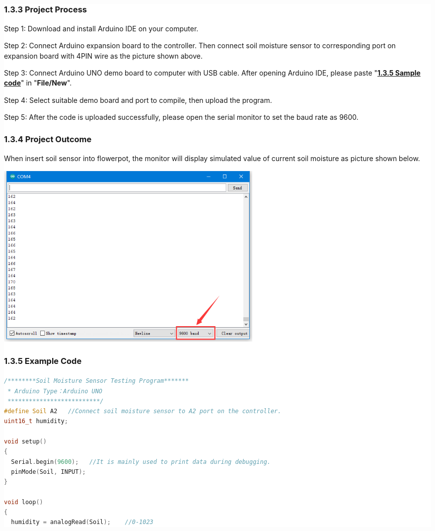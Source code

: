 ### 1.3.3 Project Process

Step 1: Download and install Arduino IDE on your computer.

Step 2: Connect Arduino expansion board to the controller. Then connect soil moisture sensor to corresponding port on expansion board with 4PIN wire as the picture shown above.

Step 3: Connect Arduino UNO demo board to computer with USB cable. After opening Arduino IDE, please paste "**[1.3.5 Sample code](#anchor_1_3_5)**" in "**File/New**".

Step 4: Select suitable demo board and port to compile, then upload the program.

Step 5: After the code is uploaded successfully, please open the serial monitor to set the baud rate as 9600.

### 1.3.4 Project Outcome 

When insert soil sensor into flowerpot, the monitor will display simulated value of current soil moisture as picture shown below.

<img class="common_img" src="../_static/media/chapter_1/section_1/media/image5.png" style="width:500px" />

<p id="anchor_1_3_5"></p>

### 1.3.5 Example Code

```c++
/********Soil Moisture Sensor Testing Program*******
 * Arduino Type：Arduino UNO
 **************************/
#define Soil A2   //Connect soil moisture sensor to A2 port on the controller.
uint16_t humidity;

void setup()
{
  Serial.begin(9600);   //It is mainly used to print data during debugging.
  pinMode(Soil, INPUT);
}

void loop()
{
  humidity = analogRead(Soil);    //0-1023
```